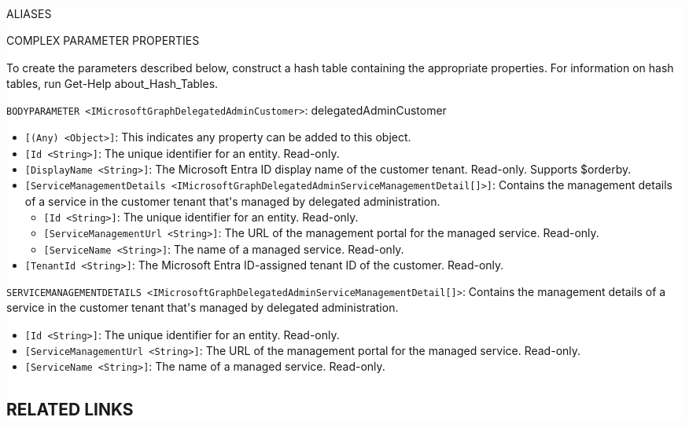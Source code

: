 ALIASES

COMPLEX PARAMETER PROPERTIES

To create the parameters described below, construct a hash table containing the appropriate properties. For information on hash tables, run Get-Help about_Hash_Tables.


`BODYPARAMETER <IMicrosoftGraphDelegatedAdminCustomer>`: delegatedAdminCustomer
  - `[(Any) <Object>]`: This indicates any property can be added to this object.
  - `[Id <String>]`: The unique identifier for an entity. Read-only.
  - `[DisplayName <String>]`: The Microsoft Entra ID display name of the customer tenant. Read-only. Supports $orderby.
  - `[ServiceManagementDetails <IMicrosoftGraphDelegatedAdminServiceManagementDetail[]>]`: Contains the management details of a service in the customer tenant that's managed by delegated administration.
    - `[Id <String>]`: The unique identifier for an entity. Read-only.
    - `[ServiceManagementUrl <String>]`: The URL of the management portal for the managed service. Read-only.
    - `[ServiceName <String>]`: The name of a managed service. Read-only.
  - `[TenantId <String>]`: The Microsoft Entra ID-assigned tenant ID of the customer. Read-only.

`SERVICEMANAGEMENTDETAILS <IMicrosoftGraphDelegatedAdminServiceManagementDetail[]>`: Contains the management details of a service in the customer tenant that's managed by delegated administration.
  - `[Id <String>]`: The unique identifier for an entity. Read-only.
  - `[ServiceManagementUrl <String>]`: The URL of the management portal for the managed service. Read-only.
  - `[ServiceName <String>]`: The name of a managed service. Read-only.

## RELATED LINKS

